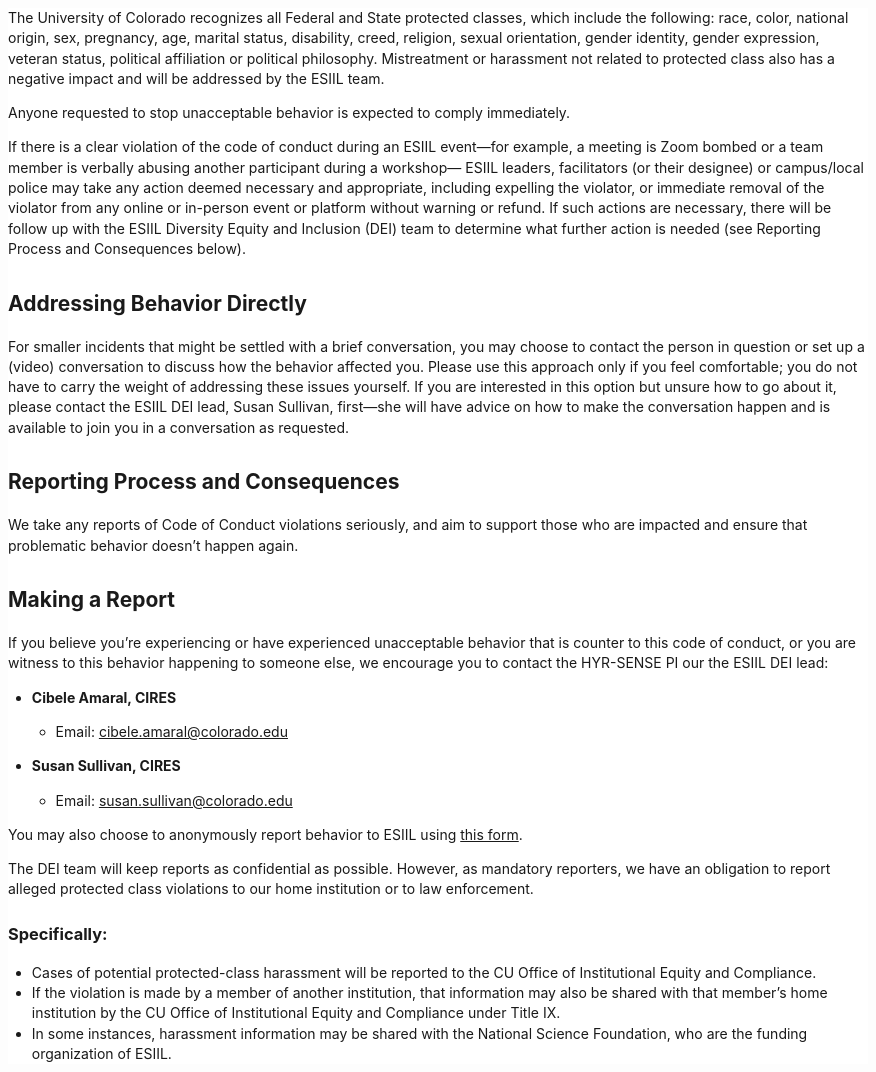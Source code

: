 The University of Colorado recognizes all Federal and State protected classes, which include the following: race, color, national origin, sex, pregnancy, age, marital status, disability, creed, religion, sexual orientation, gender identity, gender expression, veteran status, political affiliation or political philosophy. Mistreatment or harassment not related to protected class also has a negative impact and will be addressed by the ESIIL team.

Anyone requested to stop unacceptable behavior is expected to comply immediately.

If there is a clear violation of the code of conduct during an ESIIL event—for example, a meeting is Zoom bombed or a team member is verbally abusing another participant during a workshop— ESIIL leaders, facilitators (or their designee) or campus/local police may take any action deemed necessary and appropriate, including expelling the violator, or immediate removal of the violator from any online or in-person event or platform without warning or refund. If such actions are necessary, there will be follow up with the ESIIL Diversity Equity and Inclusion (DEI) team to determine what further action is needed (see Reporting Process and Consequences below).

## Addressing Behavior Directly

For smaller incidents that might be settled with a brief conversation, you may choose to contact the person in question or set up a (video) conversation to discuss how the behavior affected you. Please use this approach only if you feel comfortable; you do not have to carry the weight of addressing these issues yourself. If you are interested in this option but unsure how to go about it, please contact the ESIIL DEI lead, Susan Sullivan, first—she will have advice on how to make the conversation happen and is available to join you in a conversation as requested.

## Reporting Process and Consequences

We take any reports of Code of Conduct violations seriously, and aim to support those who are impacted and ensure that problematic behavior doesn’t happen again.

## Making a Report

If you believe you’re experiencing or have experienced unacceptable behavior that is counter to this code of conduct, or you are witness to this behavior happening to someone else, we encourage you to contact the HYR-SENSE PI our the ESIIL DEI lead:

- **Cibele Amaral, CIRES**
  - Email: [cibele.amaral@colorado.edu](mailto:cibele.amaral@colorado.edu)

- **Susan Sullivan, CIRES**
  - Email: [susan.sullivan@colorado.edu](mailto:susan.sullivan@colorado.edu)

You may also choose to anonymously report behavior to ESIIL using [this form](#).

The DEI team will keep reports as confidential as possible. However, as mandatory reporters, we have an obligation to report alleged protected class violations to our home institution or to law enforcement.

### Specifically:

- Cases of potential protected-class harassment will be reported to the CU Office of Institutional Equity and Compliance.
- If the violation is made by a member of another institution, that information may also be shared with that member’s home institution by the CU Office of Institutional Equity and Compliance under Title IX.
- In some instances, harassment information may be shared with the National Science Foundation, who are the funding organization of ESIIL.
